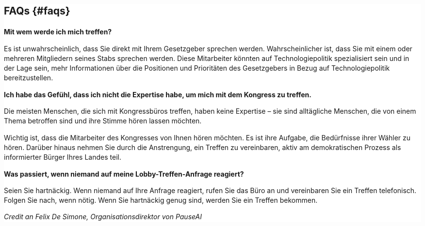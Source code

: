 ## FAQs {#faqs}

**Mit wem werde ich mich treffen?**

Es ist unwahrscheinlich, dass Sie direkt mit Ihrem Gesetzgeber sprechen werden. Wahrscheinlicher ist, dass Sie mit einem oder mehreren Mitgliedern seines Stabs sprechen werden. Diese Mitarbeiter könnten auf Technologiepolitik spezialisiert sein und in der Lage sein, mehr Informationen über die Positionen und Prioritäten des Gesetzgebers in Bezug auf Technologiepolitik bereitzustellen.

**Ich habe das Gefühl, dass ich nicht die Expertise habe, um mich mit dem Kongress zu treffen.**

Die meisten Menschen, die sich mit Kongressbüros treffen, haben keine Expertise – sie sind alltägliche Menschen, die von einem Thema betroffen sind und ihre Stimme hören lassen möchten.

Wichtig ist, dass die Mitarbeiter des Kongresses von Ihnen hören möchten. Es ist ihre Aufgabe, die Bedürfnisse ihrer Wähler zu hören. Darüber hinaus nehmen Sie durch die Anstrengung, ein Treffen zu vereinbaren, aktiv am demokratischen Prozess als informierter Bürger Ihres Landes teil.

**Was passiert, wenn niemand auf meine Lobby-Treffen-Anfrage reagiert?**

Seien Sie hartnäckig. Wenn niemand auf Ihre Anfrage reagiert, rufen Sie das Büro an und vereinbaren Sie ein Treffen telefonisch. Folgen Sie nach, wenn nötig. Wenn Sie hartnäckig genug sind, werden Sie ein Treffen bekommen.

_Credit an Felix De Simone, Organisationsdirektor von PauseAI_